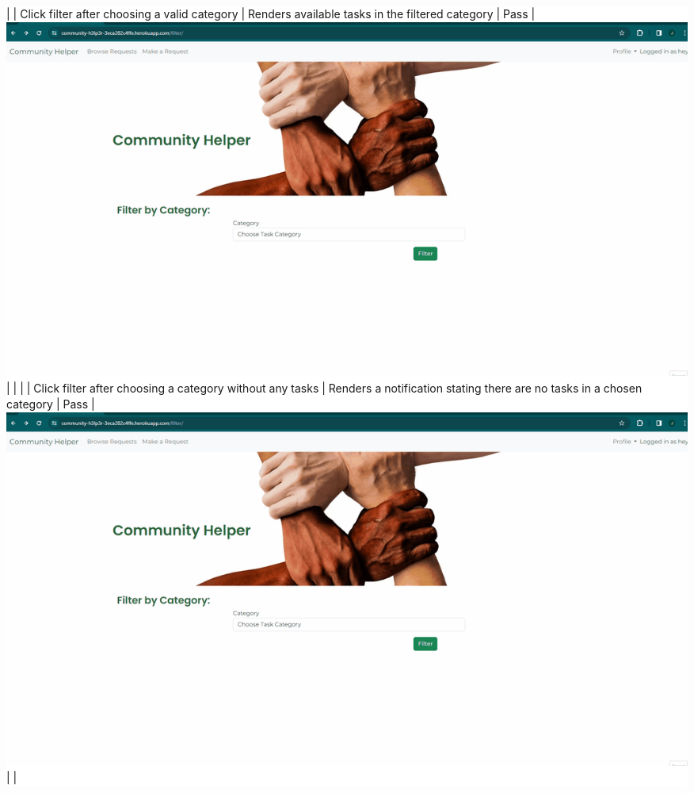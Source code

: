 | | Click filter after choosing a valid category | Renders available tasks in the filtered category | Pass | ![screenshot](documentation/testing/features/filter.gif) | |
| | Click filter after choosing a category without any tasks | Renders a notification stating there are no tasks in a chosen category | Pass | ![screenshot](documentation/testing/features/filter.gif) | |
